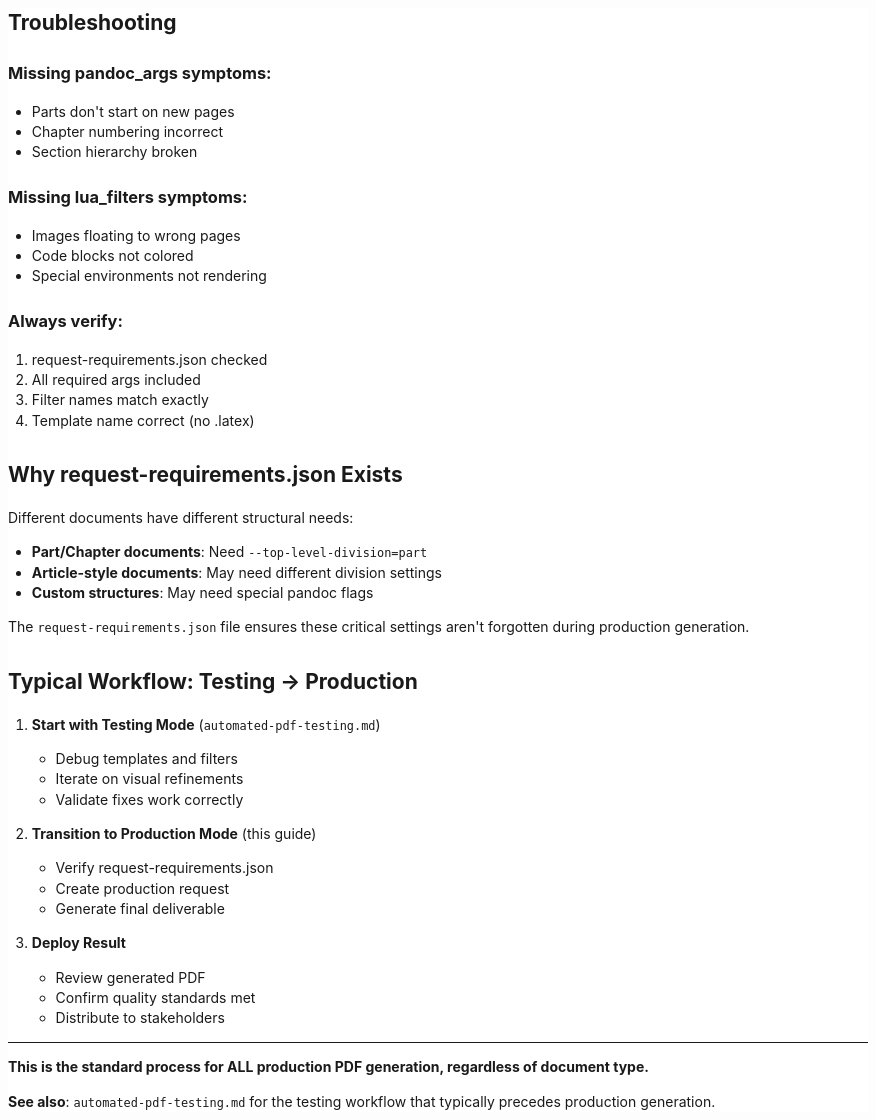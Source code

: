 ## Troubleshooting

### Missing pandoc_args symptoms:
- Parts don't start on new pages
- Chapter numbering incorrect
- Section hierarchy broken

### Missing lua_filters symptoms:
- Images floating to wrong pages
- Code blocks not colored
- Special environments not rendering

### Always verify:
1. request-requirements.json checked
2. All required args included
3. Filter names match exactly
4. Template name correct (no .latex)

## Why request-requirements.json Exists

Different documents have different structural needs:
- **Part/Chapter documents**: Need `--top-level-division=part`
- **Article-style documents**: May need different division settings
- **Custom structures**: May need special pandoc flags

The `request-requirements.json` file ensures these critical settings aren't forgotten during production generation.

## Typical Workflow: Testing → Production

1. **Start with Testing Mode** (`automated-pdf-testing.md`)
   - Debug templates and filters
   - Iterate on visual refinements
   - Validate fixes work correctly

2. **Transition to Production Mode** (this guide)
   - Verify request-requirements.json
   - Create production request
   - Generate final deliverable

3. **Deploy Result**
   - Review generated PDF
   - Confirm quality standards met
   - Distribute to stakeholders

---

**This is the standard process for ALL production PDF generation, regardless of document type.**

**See also**: `automated-pdf-testing.md` for the testing workflow that typically precedes production generation.